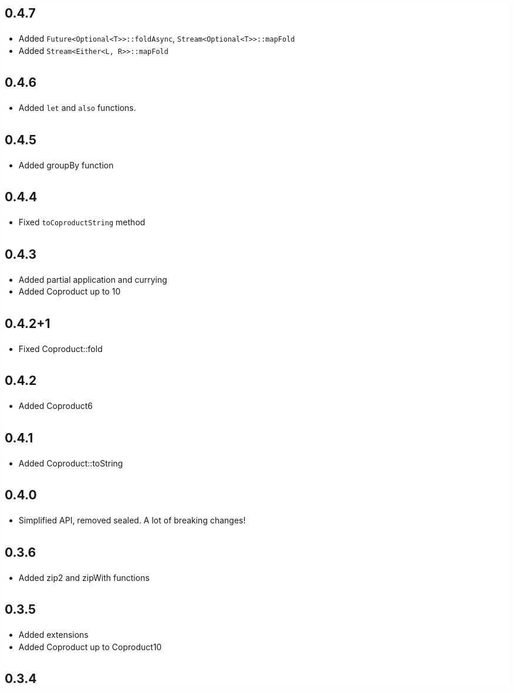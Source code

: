 ## 0.4.7

- Added `Future<Optional<T>>::foldAsync`, `Stream<Optional<T>>::mapFold`
- Added `Stream<Either<L, R>>::mapFold`

## 0.4.6

- Added `let` and `also` functions.

## 0.4.5

- Added groupBy function

## 0.4.4

- Fixed `toCoproductString` method

## 0.4.3

- Added partial application and currying
- Added Coproduct up to 10

## 0.4.2+1

- Fixed Coproduct::fold

## 0.4.2

- Added Coproduct6

## 0.4.1

- Added Coproduct::toString

## 0.4.0

- Simplified API, removed sealed. A lot of breaking changes!

## 0.3.6

- Added zip2 and zipWith functions

## 0.3.5

- Added extensions
- Added Coproduct up to Coproduct10

## 0.3.4

